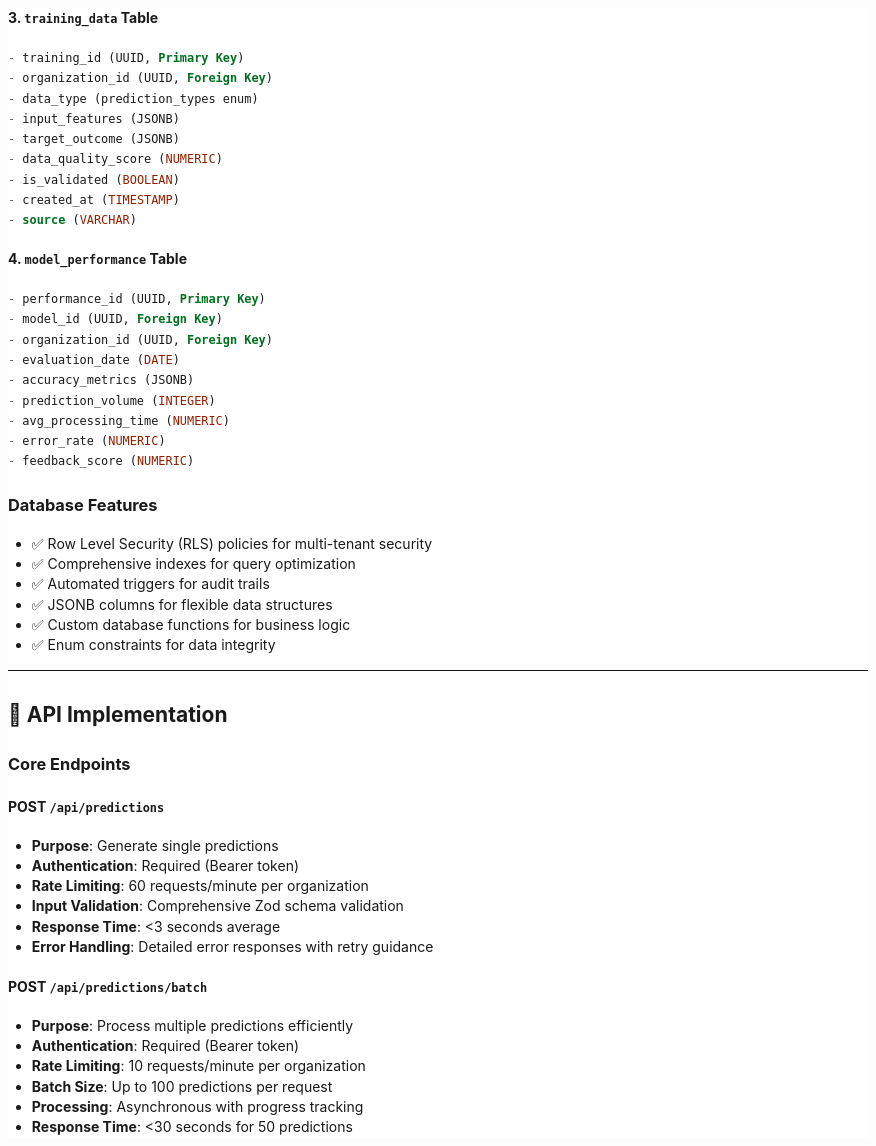 #### 3. `training_data` Table
```sql
- training_id (UUID, Primary Key)
- organization_id (UUID, Foreign Key)
- data_type (prediction_types enum)
- input_features (JSONB)
- target_outcome (JSONB)
- data_quality_score (NUMERIC)
- is_validated (BOOLEAN)
- created_at (TIMESTAMP)
- source (VARCHAR)
```

#### 4. `model_performance` Table
```sql
- performance_id (UUID, Primary Key)
- model_id (UUID, Foreign Key)
- organization_id (UUID, Foreign Key)
- evaluation_date (DATE)
- accuracy_metrics (JSONB)
- prediction_volume (INTEGER)
- avg_processing_time (NUMERIC)
- error_rate (NUMERIC)
- feedback_score (NUMERIC)
```

### Database Features
- ✅ Row Level Security (RLS) policies for multi-tenant security
- ✅ Comprehensive indexes for query optimization
- ✅ Automated triggers for audit trails
- ✅ JSONB columns for flexible data structures
- ✅ Custom database functions for business logic
- ✅ Enum constraints for data integrity

---

## 🔧 API Implementation

### Core Endpoints

#### POST `/api/predictions`
- **Purpose**: Generate single predictions
- **Authentication**: Required (Bearer token)
- **Rate Limiting**: 60 requests/minute per organization
- **Input Validation**: Comprehensive Zod schema validation
- **Response Time**: <3 seconds average
- **Error Handling**: Detailed error responses with retry guidance

#### POST `/api/predictions/batch`
- **Purpose**: Process multiple predictions efficiently  
- **Authentication**: Required (Bearer token)
- **Rate Limiting**: 10 requests/minute per organization
- **Batch Size**: Up to 100 predictions per request
- **Processing**: Asynchronous with progress tracking
- **Response Time**: <30 seconds for 50 predictions
